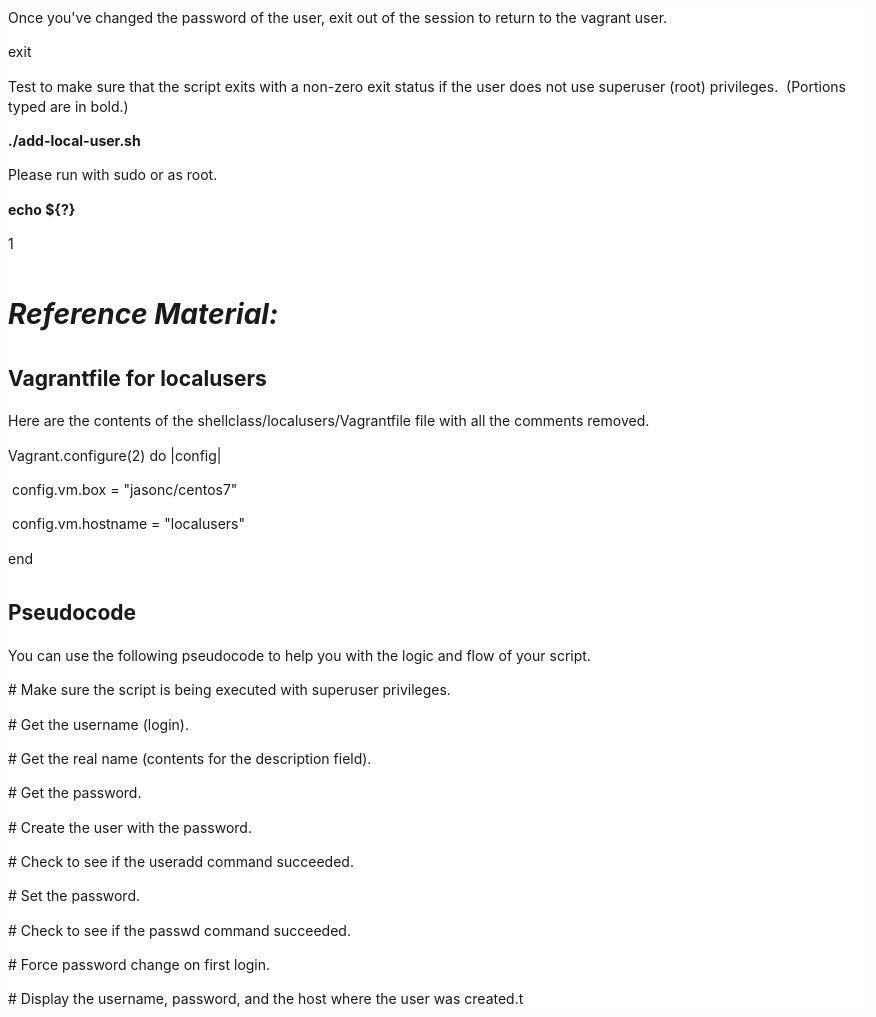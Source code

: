 Once you've changed the password of the user, exit out of the session to return to the vagrant user.

exit

Test to make sure that the script exits with a non-zero exit status if the user does not use superuser (root) privileges.  (Portions typed are in bold.)

**./add-local-user.sh**

Please run with sudo or as root.

**echo ${?}**

1

**_Reference Material:_**
=========================

**Vagrantfile for localusers**
------------------------------

Here are the contents of the shellclass/localusers/Vagrantfile file with all the comments removed.

Vagrant.configure(2) do |config|

 config.vm.box = "jasonc/centos7"

 config.vm.hostname = "localusers"

end

**Pseudocode**
--------------

You can use the following pseudocode to help you with the logic and flow of your script.

\# Make sure the script is being executed with superuser privileges.

\# Get the username (login).

\# Get the real name (contents for the description field).

\# Get the password.

\# Create the user with the password.

\# Check to see if the useradd command succeeded.

\# Set the password.

\# Check to see if the passwd command succeeded.

\# Force password change on first login.

\# Display the username, password, and the host where the user was created.t
